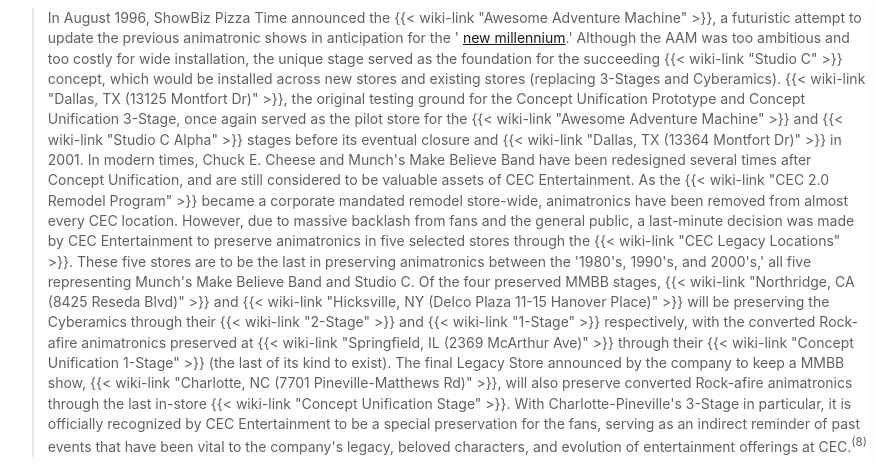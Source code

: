 > In August 1996, ShowBiz Pizza Time announced the {{< wiki-link "Awesome Adventure Machine" >}}, a futuristic attempt to update the previous animatronic shows in anticipation for the ' [new millennium](https://en.wikipedia.org/wiki/3rd_millennium).' Although the AAM was too ambitious and too costly for wide installation, the unique stage served as the foundation for the succeeding {{< wiki-link "Studio C" >}} concept, which would be installed across new stores and existing stores (replacing 3-Stages and Cyberamics). {{< wiki-link "Dallas, TX (13125 Montfort Dr)" >}}, the original testing ground for the Concept Unification Prototype and Concept Unification 3-Stage, once again served as the pilot store for the {{< wiki-link "Awesome Adventure Machine" >}} and {{< wiki-link "Studio C Alpha" >}} stages before its eventual closure and {{< wiki-link "Dallas, TX (13364 Montfort Dr)" >}} in 2001.
> In modern times, Chuck E. Cheese and Munch's Make Believe Band have been redesigned several times after Concept Unification, and are still considered to be valuable assets of CEC Entertainment. As the {{< wiki-link "CEC 2.0 Remodel Program" >}} became a corporate mandated remodel store-wide, animatronics have been removed from almost every CEC location. However, due to massive backlash from fans and the general public, a last-minute decision was made by CEC Entertainment to preserve animatronics in five selected stores through the {{< wiki-link "CEC Legacy Locations" >}}. These five stores are to be the last in preserving animatronics between the '1980's, 1990's, and 2000's,' all five representing Munch's Make Believe Band and Studio C.
> Of the four preserved MMBB stages, {{< wiki-link "Northridge, CA (8425 Reseda Blvd)" >}} and {{< wiki-link "Hicksville, NY (Delco Plaza 11-15 Hanover Place)" >}} will be preserving the Cyberamics through their {{< wiki-link "2-Stage" >}} and {{< wiki-link "1-Stage" >}} respectively, with the converted Rock-afire animatronics preserved at {{< wiki-link "Springfield, IL (2369 McArthur Ave)" >}} through their {{< wiki-link "Concept Unification 1-Stage" >}} (the last of its kind to exist). The final Legacy Store announced by the company to keep a MMBB show, {{< wiki-link "Charlotte, NC (7701 Pineville-Matthews Rd)" >}}, will also preserve converted Rock-afire animatronics through the last in-store {{< wiki-link "Concept Unification Stage" >}}. With Charlotte-Pineville's 3-Stage in particular, it is officially recognized by CEC Entertainment to be a special preservation for the fans, serving as an indirect reminder of past events that have been vital to the company's legacy, beloved characters, and evolution of entertainment offerings at CEC.<sup>(8)</sup>
